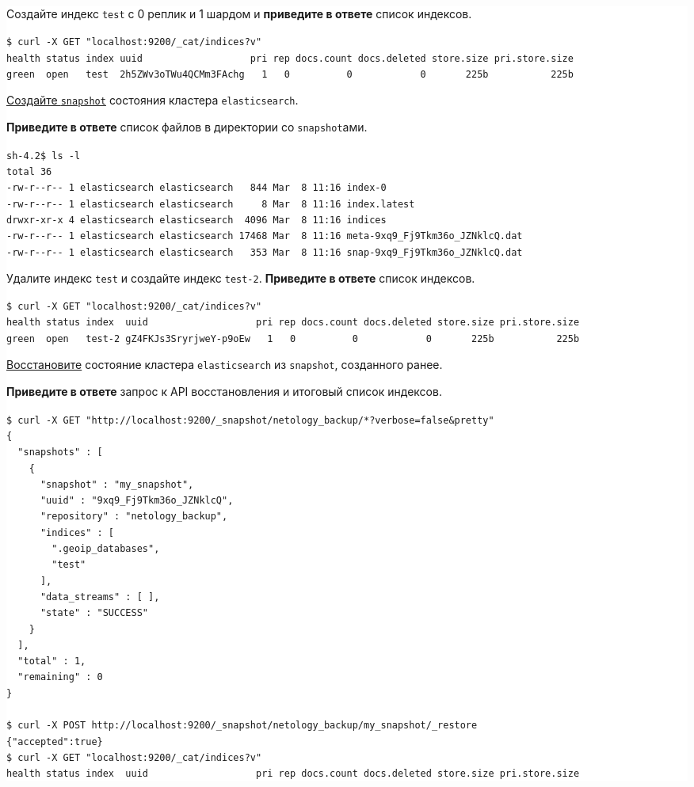 Создайте индекс `test` с 0 реплик и 1 шардом и **приведите в ответе** список индексов.

```shell script
$ curl -X GET "localhost:9200/_cat/indices?v"
health status index uuid                   pri rep docs.count docs.deleted store.size pri.store.size
green  open   test  2h5ZWv3oTWu4QCMm3FAchg   1   0          0            0       225b           225b

```

[Создайте `snapshot`](https://www.elastic.co/guide/en/elasticsearch/reference/current/snapshots-take-snapshot.html) 
состояния кластера `elasticsearch`.

**Приведите в ответе** список файлов в директории со `snapshot`ами.

```shell script
sh-4.2$ ls -l
total 36
-rw-r--r-- 1 elasticsearch elasticsearch   844 Mar  8 11:16 index-0
-rw-r--r-- 1 elasticsearch elasticsearch     8 Mar  8 11:16 index.latest
drwxr-xr-x 4 elasticsearch elasticsearch  4096 Mar  8 11:16 indices
-rw-r--r-- 1 elasticsearch elasticsearch 17468 Mar  8 11:16 meta-9xq9_Fj9Tkm36o_JZNklcQ.dat
-rw-r--r-- 1 elasticsearch elasticsearch   353 Mar  8 11:16 snap-9xq9_Fj9Tkm36o_JZNklcQ.dat
```

Удалите индекс `test` и создайте индекс `test-2`. **Приведите в ответе** список индексов.

```shell script
$ curl -X GET "localhost:9200/_cat/indices?v"
health status index  uuid                   pri rep docs.count docs.deleted store.size pri.store.size
green  open   test-2 gZ4FKJs3SryrjweY-p9oEw   1   0          0            0       225b           225b

```

[Восстановите](https://www.elastic.co/guide/en/elasticsearch/reference/current/snapshots-restore-snapshot.html) состояние
кластера `elasticsearch` из `snapshot`, созданного ранее. 

**Приведите в ответе** запрос к API восстановления и итоговый список индексов.

```shell script
$ curl -X GET "http://localhost:9200/_snapshot/netology_backup/*?verbose=false&pretty"
{
  "snapshots" : [
    {
      "snapshot" : "my_snapshot",
      "uuid" : "9xq9_Fj9Tkm36o_JZNklcQ",
      "repository" : "netology_backup",
      "indices" : [
        ".geoip_databases",
        "test"
      ],
      "data_streams" : [ ],
      "state" : "SUCCESS"
    }
  ],
  "total" : 1,
  "remaining" : 0
}

$ curl -X POST http://localhost:9200/_snapshot/netology_backup/my_snapshot/_restore
{"accepted":true}
$ curl -X GET "localhost:9200/_cat/indices?v"
health status index  uuid                   pri rep docs.count docs.deleted store.size pri.store.size
```